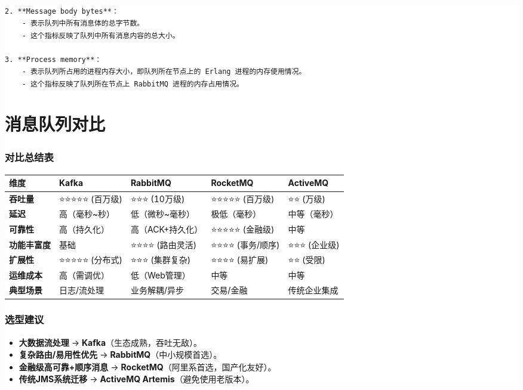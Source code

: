     2. **Message body bytes**：
        - 表示队列中所有消息体的总字节数。
        - 这个指标反映了队列中所有消息内容的总大小。

    3. **Process memory**：
        - 表示队列所占用的进程内存大小，即队列所在节点上的 Erlang 进程的内存使用情况。
        - 这个指标反映了队列所在节点上 RabbitMQ 进程的内存占用情况。



# 消息队列对比

### **对比总结表**

| 维度           | Kafka          | RabbitMQ         | RocketMQ         | ActiveMQ     |
| :------------- | :------------- | :--------------- | :--------------- | :----------- |
| **吞吐量**     | ⭐⭐⭐⭐⭐ (百万级) | ⭐⭐⭐ (10万级)     | ⭐⭐⭐⭐⭐ (百万级)   | ⭐⭐ (万级)    |
| **延迟**       | 高（毫秒~秒）  | 低（微秒~毫秒）  | 极低（毫秒）     | 中等（毫秒） |
| **可靠性**     | 高（持久化）   | 高（ACK+持久化） | ⭐⭐⭐⭐⭐ (金融级)   | 中等         |
| **功能丰富度** | 基础           | ⭐⭐⭐⭐ (路由灵活)  | ⭐⭐⭐⭐ (事务/顺序) | ⭐⭐⭐ (企业级) |
| **扩展性**     | ⭐⭐⭐⭐⭐ (分布式) | ⭐⭐⭐ (集群复杂)   | ⭐⭐⭐⭐ (易扩展)    | ⭐⭐ (受限)    |
| **运维成本**   | 高（需调优）   | 低（Web管理）    | 中等             | 中等         |
| **典型场景**   | 日志/流处理    | 业务解耦/异步    | 交易/金融        | 传统企业集成 |

### **选型建议**

- **大数据流处理** → **Kafka**（生态成熟，吞吐无敌）。
- **复杂路由/易用性优先** → **RabbitMQ**（中小规模首选）。
- **金融级高可靠+顺序消息** → **RocketMQ**（阿里系首选，国产化友好）。
- **传统JMS系统迁移** → **ActiveMQ Artemis**（避免使用老版本）。
